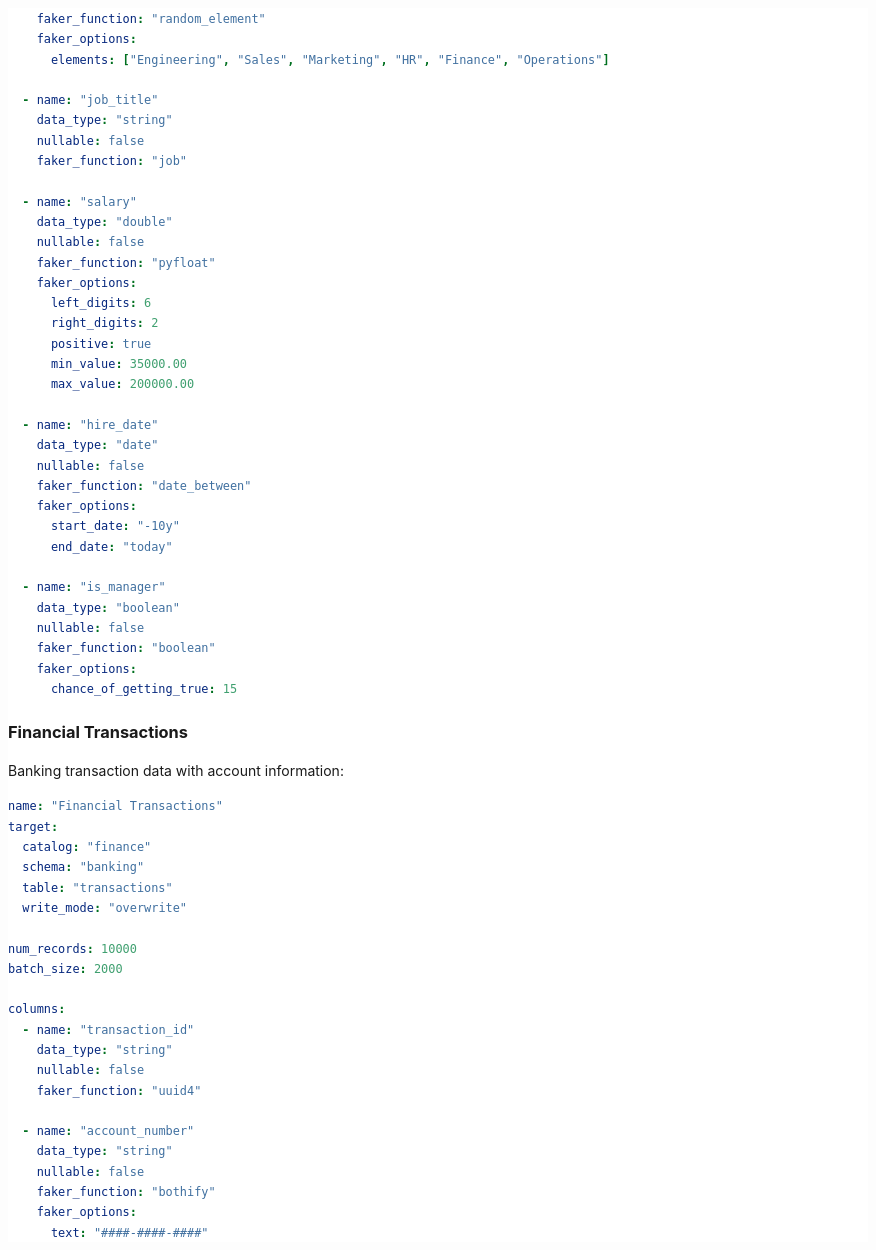 ```yaml title="employee_data.yaml"
    faker_function: "random_element"
    faker_options:
      elements: ["Engineering", "Sales", "Marketing", "HR", "Finance", "Operations"]

  - name: "job_title"
    data_type: "string"
    nullable: false
    faker_function: "job"

  - name: "salary"
    data_type: "double"
    nullable: false
    faker_function: "pyfloat"
    faker_options:
      left_digits: 6
      right_digits: 2
      positive: true
      min_value: 35000.00
      max_value: 200000.00

  - name: "hire_date"
    data_type: "date"
    nullable: false
    faker_function: "date_between"
    faker_options:
      start_date: "-10y"
      end_date: "today"

  - name: "is_manager"
    data_type: "boolean"
    nullable: false
    faker_function: "boolean"
    faker_options:
      chance_of_getting_true: 15
```

### Financial Transactions

Banking transaction data with account information:

```yaml title="transactions.yaml"
name: "Financial Transactions"
target:
  catalog: "finance"
  schema: "banking"
  table: "transactions"
  write_mode: "overwrite"

num_records: 10000
batch_size: 2000

columns:
  - name: "transaction_id"
    data_type: "string"
    nullable: false
    faker_function: "uuid4"

  - name: "account_number"
    data_type: "string"
    nullable: false
    faker_function: "bothify"
    faker_options:
      text: "####-####-####"

```